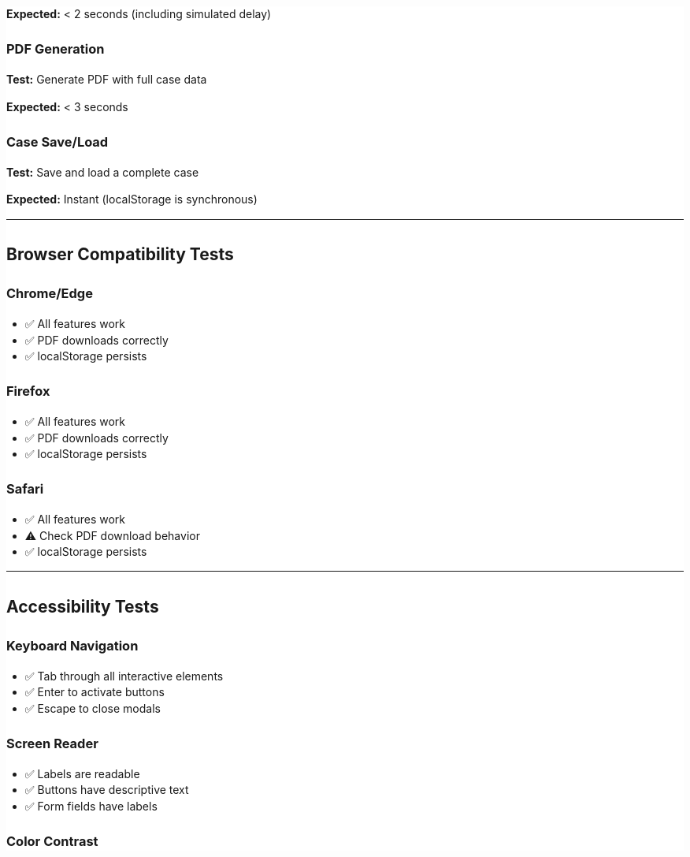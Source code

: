 **Expected:** < 2 seconds (including simulated delay)

### PDF Generation

**Test:** Generate PDF with full case data

**Expected:** < 3 seconds

### Case Save/Load

**Test:** Save and load a complete case

**Expected:** Instant (localStorage is synchronous)

---

## Browser Compatibility Tests

### Chrome/Edge

- ✅ All features work
- ✅ PDF downloads correctly
- ✅ localStorage persists

### Firefox

- ✅ All features work
- ✅ PDF downloads correctly
- ✅ localStorage persists

### Safari

- ✅ All features work
- ⚠️ Check PDF download behavior
- ✅ localStorage persists

---

## Accessibility Tests

### Keyboard Navigation

- ✅ Tab through all interactive elements
- ✅ Enter to activate buttons
- ✅ Escape to close modals

### Screen Reader

- ✅ Labels are readable
- ✅ Buttons have descriptive text
- ✅ Form fields have labels

### Color Contrast
